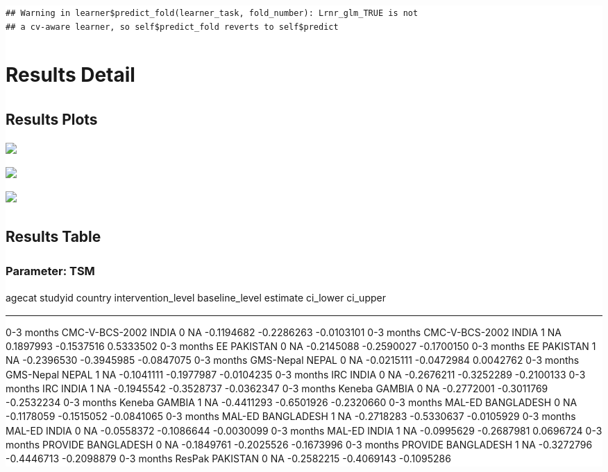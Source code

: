 ```
## Warning in learner$predict_fold(learner_task, fold_number): Lrnr_glm_TRUE is not
## a cv-aware learner, so self$predict_fold reverts to self$predict
```




# Results Detail

## Results Plots
![](/tmp/c9fd84db-ba85-4fa9-ad2f-be81346effc6/d1d866b7-c39c-4e6d-86f0-13c1e4bd2d23/REPORT_files/figure-html/plot_tsm-1.png)



![](/tmp/c9fd84db-ba85-4fa9-ad2f-be81346effc6/d1d866b7-c39c-4e6d-86f0-13c1e4bd2d23/REPORT_files/figure-html/plot_ate-1.png)



![](/tmp/c9fd84db-ba85-4fa9-ad2f-be81346effc6/d1d866b7-c39c-4e6d-86f0-13c1e4bd2d23/REPORT_files/figure-html/plot_par-1.png)

## Results Table

### Parameter: TSM


agecat         studyid          country                        intervention_level   baseline_level      estimate     ci_lower     ci_upper
-------------  ---------------  -----------------------------  -------------------  ---------------  -----------  -----------  -----------
0-3 months     CMC-V-BCS-2002   INDIA                          0                    NA                -0.1194682   -0.2286263   -0.0103101
0-3 months     CMC-V-BCS-2002   INDIA                          1                    NA                 0.1897993   -0.1537516    0.5333502
0-3 months     EE               PAKISTAN                       0                    NA                -0.2145088   -0.2590027   -0.1700150
0-3 months     EE               PAKISTAN                       1                    NA                -0.2396530   -0.3945985   -0.0847075
0-3 months     GMS-Nepal        NEPAL                          0                    NA                -0.0215111   -0.0472984    0.0042762
0-3 months     GMS-Nepal        NEPAL                          1                    NA                -0.1041111   -0.1977987   -0.0104235
0-3 months     IRC              INDIA                          0                    NA                -0.2676211   -0.3252289   -0.2100133
0-3 months     IRC              INDIA                          1                    NA                -0.1945542   -0.3528737   -0.0362347
0-3 months     Keneba           GAMBIA                         0                    NA                -0.2772001   -0.3011769   -0.2532234
0-3 months     Keneba           GAMBIA                         1                    NA                -0.4411293   -0.6501926   -0.2320660
0-3 months     MAL-ED           BANGLADESH                     0                    NA                -0.1178059   -0.1515052   -0.0841065
0-3 months     MAL-ED           BANGLADESH                     1                    NA                -0.2718283   -0.5330637   -0.0105929
0-3 months     MAL-ED           INDIA                          0                    NA                -0.0558372   -0.1086644   -0.0030099
0-3 months     MAL-ED           INDIA                          1                    NA                -0.0995629   -0.2687981    0.0696724
0-3 months     PROVIDE          BANGLADESH                     0                    NA                -0.1849761   -0.2025526   -0.1673996
0-3 months     PROVIDE          BANGLADESH                     1                    NA                -0.3272796   -0.4446713   -0.2098879
0-3 months     ResPak           PAKISTAN                       0                    NA                -0.2582215   -0.4069143   -0.1095286